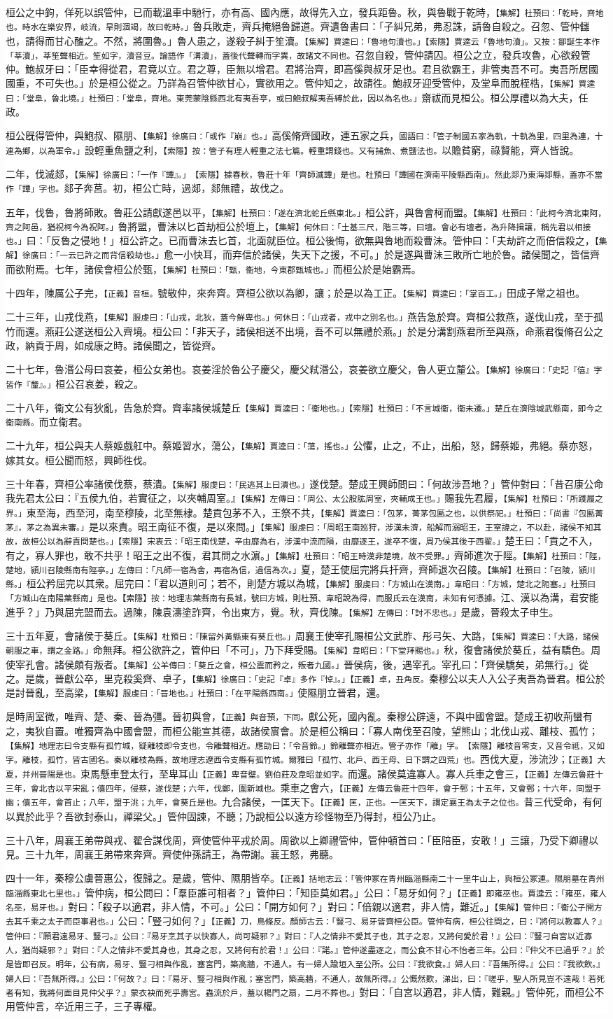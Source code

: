 桓公之中鉤，佯死以誤管仲，已而載溫車中馳行，亦有高、國內應，故得先入立，發兵距魯。秋，與魯戰于乾時，`【集解】杜預曰：「乾時，齊地也。時水在樂安界，岐流，旱則涸竭，故曰乾時。」`魯兵敗走，齊兵掩絕魯歸道。齊遺魯書曰：「子糾兄弟，弗忍誅，請魯自殺之。召忽、管仲讎也，請得而甘心醢之。不然，將圍魯。」魯人患之，遂殺子糾于笙瀆。`【集解】賈逵曰：「魯地句瀆也。」【索隱】賈逵云「魯地句瀆」。又按：鄒誕生本作「莘瀆」，莘笙聲相近。笙如字，瀆音豆。論語作「溝瀆」，蓋後代聲轉而字異，故諸文不同也。`召忽自殺，管仲請囚。桓公之立，發兵攻魯，心欲殺管仲。鮑叔牙曰：「臣幸得從君，君竟以立。君之尊，臣無以增君。君將治齊，即高傒與叔牙足也。君且欲霸王，非管夷吾不可。夷吾所居國國重，不可失也。」於是桓公從之。乃詳為召管仲欲甘心，實欲用之。管仲知之，故請徃。鮑叔牙迎受管仲，及堂阜而脫桎梏，`【集解】賈逵曰：「堂阜，魯北境。」杜預曰：「堂阜，齊地。東莞蒙陰縣西北有夷吾亭，或曰鮑叔解夷吾縛於此，因以為名也。」`齋祓而見桓公。桓公厚禮以為大夫，任政。

桓公旣得管仲，與鮑叔、隰朋、`【集解】徐廣曰：「或作『崩』也。」`高傒脩齊國政，連五家之兵，`國語曰：「管子制國五家為軌，十軌為里，四里為連，十連為鄉，以為軍令。」`設輕重魚鹽之利，`【索隱】按：管子有理人輕重之法七篇。輕重謂錢也。又有捕魚、煮鹽法也。`以贍貧窮，祿賢能，齊人皆說。

二年，伐滅郯，`【集解】徐廣曰：「一作『譚』。」　【索隱】據春秋，魯莊十年「齊師滅譚」是也。杜預曰「譚國在濟南平陵縣西南」。然此郯乃東海郯縣，蓋亦不當作「譚」字也。`郯子奔莒。初，桓公亡時，過郯，郯無禮，故伐之。

五年，伐魯，魯將師敗。魯莊公請獻遂邑以平，`【集解】杜預曰：「遂在濟北蛇丘縣東北。」`桓公許，與魯會柯而盟。`【集解】杜預曰：「此柯今濟北東阿，齊之阿邑，猶祝柯今為祝阿。」`魯將盟，曹沬以匕首劫桓公於壇上，`【集解】何休曰：「土基三尺，階三等，曰壇。會必有壇者，為升降揖讓，稱先君以相接也。」`曰：「反魯之侵地！」桓公許之。已而曹沬去匕首，北面就臣位。桓公後悔，欲無與魯地而殺曹沬。管仲曰：「夫劫許之而倍信殺之，`【集解】徐廣曰：「一云已許之而背信殺劫也。」`愈一小快耳，而弃信於諸侯，失天下之援，不可。」於是遂與曹沬三敗所亡地於魯。諸侯聞之，皆信齊而欲附焉。七年，諸侯會桓公於甄，`【集解】杜預曰：「甄，衞地，今東郡甄城也。」`而桓公於是始霸焉。

十四年，陳厲公子完，`【正義】音桓。`號敬仲，來奔齊。齊桓公欲以為卿，讓；於是以為工正。`【集解】賈逵曰：「掌百工。」`田成子常之祖也。

二十三年，山戎伐燕，`【集解】服虔曰：「山戎，北狄，蓋今鮮卑也。」何休曰：「山戎者，戎中之別名也。」`燕告急於齊。齊桓公救燕，遂伐山戎，至于孤竹而還。燕莊公遂送桓公入齊境。桓公曰：「非天子，諸侯相送不出境，吾不可以無禮於燕。」於是分溝割燕君所至與燕，命燕君復脩召公之政，納貢于周，如成康之時。諸侯聞之，皆從齊。

二十七年，魯湣公母曰哀姜，桓公女弟也。哀姜淫於魯公子慶父，慶父弒湣公，哀姜欲立慶父，魯人更立釐公。`【集解】徐廣曰：「史記『僖』字皆作『釐』。」`桓公召哀姜，殺之。

二十八年，衞文公有狄亂，告急於齊。齊率諸侯城楚丘`【集解】賈逵曰：「衞地也。」【索隱】杜預曰：「不言城衞，衞未遷。」楚丘在濟陰城武縣南，即今之衞南縣。`而立衞君。

二十九年，桓公與夫人蔡姬戲舡中。蔡姬習水，蕩公，`【集解】賈逵曰：「蕩，搖也。」`公懼，止之，不止，出船，怒，歸蔡姬，弗絕。蔡亦怒，嫁其女。桓公聞而怒，興師徃伐。

三十年春，齊桓公率諸侯伐蔡，蔡潰。`【集解】服虔曰：「民逃其上曰潰也。」`遂伐楚。楚成王興師問曰：「何故涉吾地？」管仲對曰：「昔召康公命我先君太公曰：『五侯九伯，若實征之，以夾輔周室。』`【集解】左傳曰：「周公、太公股肱周室，夾輔成王也。」`賜我先君履，`【集解】杜預曰：「所踐履之界。」`東至海，西至河，南至穆陵，北至無棣。楚貢包茅不入，王祭不共，`【集解】賈逵曰：「包茅，菁茅包匭之也，以供祭祀。」杜預曰：「尚書『包匭菁茅』，茅之為異未審。」`是以來責。昭王南征不復，是以來問。」`【集解】服虔曰：「周昭王南廵狩，涉漢未濟，船解而溺昭王，王室諱之，不以赴，諸侯不知其故，故桓公以為辭責問楚也。」【索隱】宋衷云：「昭王南伐楚，辛由靡為右，涉漢中流而隕，由靡逐王，遂卒不復，周乃侯其後于西翟。」`楚王曰：「貢之不入，有之，寡人罪也，敢不共乎！昭王之出不復，君其問之水濵。」`【集解】杜預曰：「昭王時漢非楚境，故不受罪。」`齊師進次于陘。`【集解】杜預曰：「陘，楚地，潁川召陵縣南有陘亭。」左傳曰：「凡師一宿為舍，再宿為信，過信為次。」`夏，楚王使屈完將兵扞齊，齊師退次召陵。`【集解】杜預曰：「召陵，潁川縣。」`桓公矜屈完以其衆。屈完曰：「君以道則可；若不，則楚方城以為城，`【集解】服虔曰：「方城山在漢南。」韋昭曰：「方城，楚北之阨塞。」杜預曰「方城山在南陽葉縣南」是也。【索隱】按：地理志葉縣南有長城，號曰方城，則杜預、韋昭說為得，而服氏云在漢南，未知有何憑據。`江、漢以為溝，君安能進乎？」乃與屈完盟而去。過陳，陳袁濤塗詐齊，令出東方，覺。秋，齊伐陳。`【集解】左傳曰：「討不忠也。」`是歲，晉殺太子申生。

三十五年夏，會諸侯于葵丘。`【集解】杜預曰：「陳留外黃縣東有葵丘也。」`周襄王使宰孔賜桓公文武胙、彤弓矢、大路，`【集解】賈逵曰：「大路，諸侯朝服之車，謂之金路。」`命無拜。桓公欲許之，管仲曰「不可」，乃下拜受賜。`【集解】韋昭曰：「下堂拜賜也。」`秋，復會諸侯於葵丘，益有驕色。周使宰孔會。諸侯頗有叛者。`【集解】公羊傳曰：「葵丘之會，桓公震而矜之，叛者九國。」`晉侯病，後，遇宰孔。宰孔曰：「齊侯驕矣，弟無行。」從之。是歲，晉獻公卒，里克殺奚齊、卓子，`【集解】徐廣曰：「史記『卓』多作『悼』。」【正義】卓，丑角反。`秦穆公以夫人入公子夷吾為晉君。桓公於是討晉亂，至高梁，`【集解】服虔曰：「晉地也。」杜預曰：「在平陽縣西南。」`使隰朋立晉君，還。

是時周室微，唯齊、楚、秦、晉為彊。晉初與會，`【正義】與音預，下同。`獻公死，國內亂。秦穆公辟遠，不與中國會盟。楚成王初收荊蠻有之，夷狄自置。唯獨齊為中國會盟，而桓公能宣其德，故諸侯賔會。於是桓公稱曰：「寡人南伐至召陵，望熊山；北伐山戎、離枝、孤竹；`【集解】地理志曰令支縣有孤竹城，疑離枝即令支也，令離聲相近。應劭曰：「令音鈴。」鈴離聲亦相近。管子亦作「離」字。　【索隱】離枝音零支，又音令祗，又如字。離枝，孤竹，皆古國名。秦以離枝為縣，故地理志遼西令支縣有孤竹城。爾雅曰「孤竹、北戶、西王母、日下謂之四荒」也。`西伐大夏，涉流沙；`【正義】大夏，并州晉陽是也。`束馬懸車登太行，至卑耳山`【正義】卑音壁。劉伯莊及韋昭並如字。`而還。諸侯莫違寡人。寡人兵車之會三，`【正義】左傳云魯莊十三年，會北杏以平宋亂；僖四年，侵蔡，遂伐楚；六年，伐鄭，圍新城也。`乘車之會六，`【正義】左傳云魯莊十四年，會于鄄；十五年，又會鄄；十六年，同盟于幽；僖五年，會首止；八年，盟于洮；九年，會葵丘是也。`九合諸侯，一匡天下。`【正義】匡，正也。一匡天下，謂定襄王為太子之位也。`昔三代受命，有何以異於此乎？吾欲封泰山，禪梁父。」管仲固諫，不聽；乃說桓公以遠方珍怪物至乃得封，桓公乃止。

三十八年，周襄王弟帶與戎、翟合謀伐周，齊使管仲平戎於周。周欲以上卿禮管仲，管仲頓首曰：「臣陪臣，安敢！」三讓，乃受下卿禮以見。三十九年，周襄王弟帶來奔齊。齊使仲孫請王，為帶謝。襄王怒，弗聽。

四十一年，秦穆公虜晉惠公，復歸之。是歲，管仲、隰朋皆卒。`【正義】括地志云：「管仲冢在青州臨淄縣南二十一里牛山上，與桓公冢連。隰朋墓在青州臨淄縣東北七里也。」`管仲病，桓公問曰：「羣臣誰可相者？」管仲曰：「知臣莫如君。」公曰：「易牙如何？」`【正義】即雍巫也。賈逵云：「雍巫，雍人名巫，易牙也。」`對曰：「殺子以適君，非人情，不可。」公曰：「開方如何？」對曰：「倍親以適君，非人情，難近。」`【集解】管仲曰：「衞公子開方去其千乘之太子而臣事君也。」`公曰：「豎刁如何？」`【正義】刀，鳥條反。顏師古云：「豎刁、易牙皆齊桓公臣。管仲有病，桓公往問之，曰：『將何以教寡人？』管仲曰：『願君遠易牙、豎刁。』公曰：『易牙烹其子以快寡人，尚可疑邪？』對曰：『人之情非不愛其子也，其子之忍，又將何愛於君！』公曰：『豎刁自宮以近寡人，猶尚疑邪？』對曰：『人之情非不愛其身也，其身之忍，又將何有於君！』公曰：『諾。』管仲遂盡逐之，而公食不甘心不怡者三年。公曰：『仲父不已過乎？』於是皆即召反。明年，公有病，易牙、豎刁相與作亂，塞宮門，築高牆，不通人。有一婦人踰垣入至公所。公曰：『我欲食。』婦人曰：『吾無所得。』公曰：『我欲飲。』婦人曰：『吾無所得。』公曰：『何故？』曰：『易牙、豎刁相與作亂；塞宮門，築高牆，不通人，故無所得。』公慨然歎，涕出，曰：『嗟乎，聖人所見豈不遠哉！若死者有知，我將何面目見仲父乎？』蒙衣袂而死乎壽宮。蟲流於戶，蓋以楊門之扇，二月不葬也。」`對曰：「自宮以適君，非人情，難親。」管仲死，而桓公不用管仲言，卒近用三子，三子專權。
